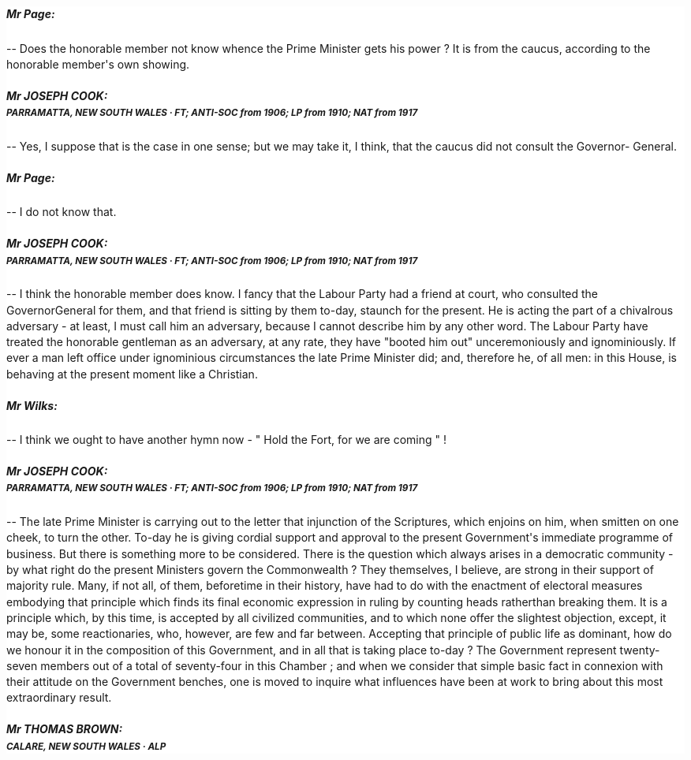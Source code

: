 ##### Mr Page:

--  Does the honorable member not know whence the Prime Minister gets his power ? It is from the caucus, according to the honorable member's own showing. 

##### Mr JOSEPH COOK:<br><small class="text-muted">PARRAMATTA, NEW SOUTH WALES &middot; FT; ANTI-SOC from 1906; LP from 1910; NAT from 1917</small>

-- Yes, I suppose that is the case in one sense; but we may take it, I think, that the caucus did not consult the Governor- General. 

##### Mr Page:

--  I do not know that. 

##### Mr JOSEPH COOK:<br><small class="text-muted">PARRAMATTA, NEW SOUTH WALES &middot; FT; ANTI-SOC from 1906; LP from 1910; NAT from 1917</small>

-- I think the honorable member does know. I fancy that the Labour Party had a friend at court, who consulted the GovernorGeneral for them, and that friend is sitting by them to-day, staunch for the present. He is acting the part of a chivalrous adversary - at least, I must call him an adversary, because I cannot describe him by any other word. The Labour Party have treated the honorable gentleman as an adversary, at any rate, they have "booted him out" unceremoniously and ignominiously. If ever a man left office under ignominious circumstances the late Prime Minister did; and, therefore he, of all men: in this House, is behaving at the present moment like a Christian. 

##### Mr Wilks:

--  I think we ought to have another hymn now - " Hold the Fort, for we are coming " ! 

##### Mr JOSEPH COOK:<br><small class="text-muted">PARRAMATTA, NEW SOUTH WALES &middot; FT; ANTI-SOC from 1906; LP from 1910; NAT from 1917</small>

-- The late Prime Minister is carrying out to the letter that injunction of the Scriptures, which enjoins on him, when smitten on one cheek, to turn the other. To-day he is giving cordial support and approval to the present Government's immediate programme of business. But there is something more to be considered. There is the question which always arises in a democratic community - by what right do the present Ministers govern the Commonwealth ? They themselves, I believe, are strong in their support of majority rule. Many, if not all, of them, beforetime in their history, have had to do with the enactment of electoral measures embodying that principle which finds its final economic expression in ruling by counting heads ratherthan breaking them. It is a principle which, by this time, is accepted by all civilized communities, and to which none offer the slightest objection, except, it may be, some reactionaries, who, however, are few and far between. Accepting that principle of public life as dominant, how do we honour it in the composition of this Government, and in all that is taking place to-day ? The Government represent twenty-seven members out of a total of seventy-four in this Chamber ; and when we consider that simple basic fact in connexion with their attitude on the Government benches, one is moved to inquire what influences have been at work to bring about this most extraordinary result. 

##### Mr THOMAS BROWN:<br><small class="text-muted">CALARE, NEW SOUTH WALES &middot; ALP</small>
